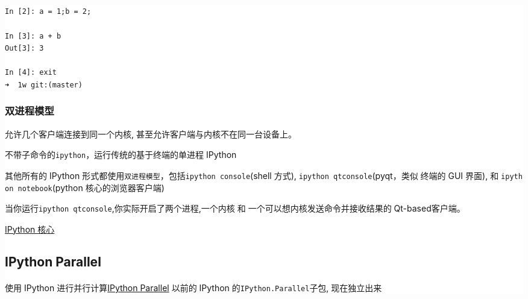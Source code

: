 ```
In [2]: a = 1;b = 2;

In [3]: a + b
Out[3]: 3

In [4]: exit
➜  1w git:(master)
```

### 双进程模型

允许几个客户端连接到同一个内核, 甚至允许客户端与内核不在同一台设备上。

不带子命令的`ipython`，运行传统的基于终端的单进程 IPython

其他所有的 IPython 形式都使用`双进程模型`，包括`ipython console`(shell 方式), `ipython qtconsole`(pyqt，类似 终端的 GUI 界面), 和 `ipython notebook`(python 核心的浏览器客户端)

当你运行`ipython qtconsole`,你实际开启了两个进程,一个内核 和 一个可以想内核发送命令并接收结果的 Qt-based客户端。

[IPython 核心](http://ipython.readthedocs.org/en/stable/)

## IPython Parallel

使用 IPython 进行并行计算[IPython Parallel](http://ipyparallel.readthedocs.org/en/stable/)
以前的 IPython 的`IPython.Parallel`子包, 现在独立出来
